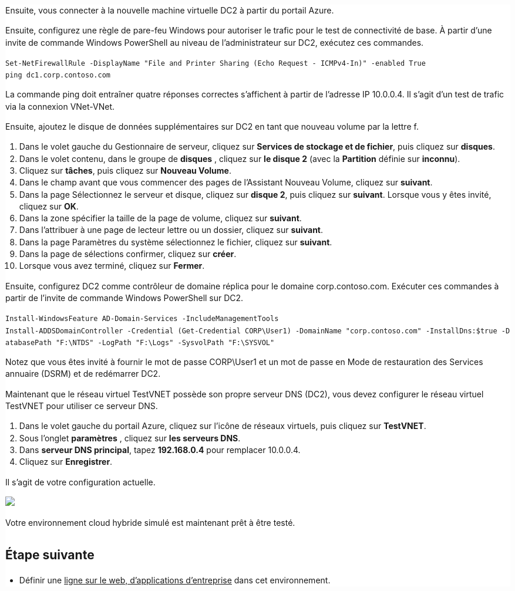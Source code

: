 Ensuite, vous connecter à la nouvelle machine virtuelle DC2 à partir du portail Azure.

Ensuite, configurez une règle de pare-feu Windows pour autoriser le trafic pour le test de connectivité de base. À partir d’une invite de commande Windows PowerShell au niveau de l’administrateur sur DC2, exécutez ces commandes.

    Set-NetFirewallRule -DisplayName "File and Printer Sharing (Echo Request - ICMPv4-In)" -enabled True
    ping dc1.corp.contoso.com

La commande ping doit entraîner quatre réponses correctes s’affichent à partir de l’adresse IP 10.0.0.4. Il s’agit d’un test de trafic via la connexion VNet-VNet.

Ensuite, ajoutez le disque de données supplémentaires sur DC2 en tant que nouveau volume par la lettre f.

1.  Dans le volet gauche du Gestionnaire de serveur, cliquez sur **Services de stockage et de fichier**, puis cliquez sur **disques**.
2.  Dans le volet contenu, dans le groupe de **disques** , cliquez sur **le disque 2** (avec la **Partition** définie sur **inconnu**).
3.  Cliquez sur **tâches**, puis cliquez sur **Nouveau Volume**.
4.  Dans le champ avant que vous commencer des pages de l’Assistant Nouveau Volume, cliquez sur **suivant**.
5.  Dans la page Sélectionnez le serveur et disque, cliquez sur **disque 2**, puis cliquez sur **suivant**. Lorsque vous y êtes invité, cliquez sur **OK**.
6.  Dans la zone spécifier la taille de la page de volume, cliquez sur **suivant**.
7.  Dans l’attribuer à une page de lecteur lettre ou un dossier, cliquez sur **suivant**.
8.  Dans la page Paramètres du système sélectionnez le fichier, cliquez sur **suivant**.
9.  Dans la page de sélections confirmer, cliquez sur **créer**.
10. Lorsque vous avez terminé, cliquez sur **Fermer**.

Ensuite, configurez DC2 comme contrôleur de domaine réplica pour le domaine corp.contoso.com. Exécuter ces commandes à partir de l’invite de commande Windows PowerShell sur DC2.

    Install-WindowsFeature AD-Domain-Services -IncludeManagementTools
    Install-ADDSDomainController -Credential (Get-Credential CORP\User1) -DomainName "corp.contoso.com" -InstallDns:$true -DatabasePath "F:\NTDS" -LogPath "F:\Logs" -SysvolPath "F:\SYSVOL"

Notez que vous êtes invité à fournir le mot de passe CORP\User1 et un mot de passe en Mode de restauration des Services annuaire (DSRM) et de redémarrer DC2.

Maintenant que le réseau virtuel TestVNET possède son propre serveur DNS (DC2), vous devez configurer le réseau virtuel TestVNET pour utiliser ce serveur DNS.

1.  Dans le volet gauche du portail Azure, cliquez sur l’icône de réseaux virtuels, puis cliquez sur **TestVNET**.
2.  Sous l’onglet **paramètres** , cliquez sur **les serveurs DNS**.
3.  Dans **serveur DNS principal**, tapez **192.168.0.4** pour remplacer 10.0.0.4.
4.  Cliquez sur **Enregistrer**.

Il s’agit de votre configuration actuelle. 

![](./media/virtual-machines-windows-ps-hybrid-cloud-test-env-sim/virtual-machines-windows-ps-hybrid-cloud-test-env-sim-ph4.png)
 
Votre environnement cloud hybride simulé est maintenant prêt à être testé.

## <a name="next-step"></a>Étape suivante

- Définir une [ligne sur le web, d’applications d’entreprise](virtual-machines-windows-ps-hybrid-cloud-test-env-lob.md) dans cet environnement.
